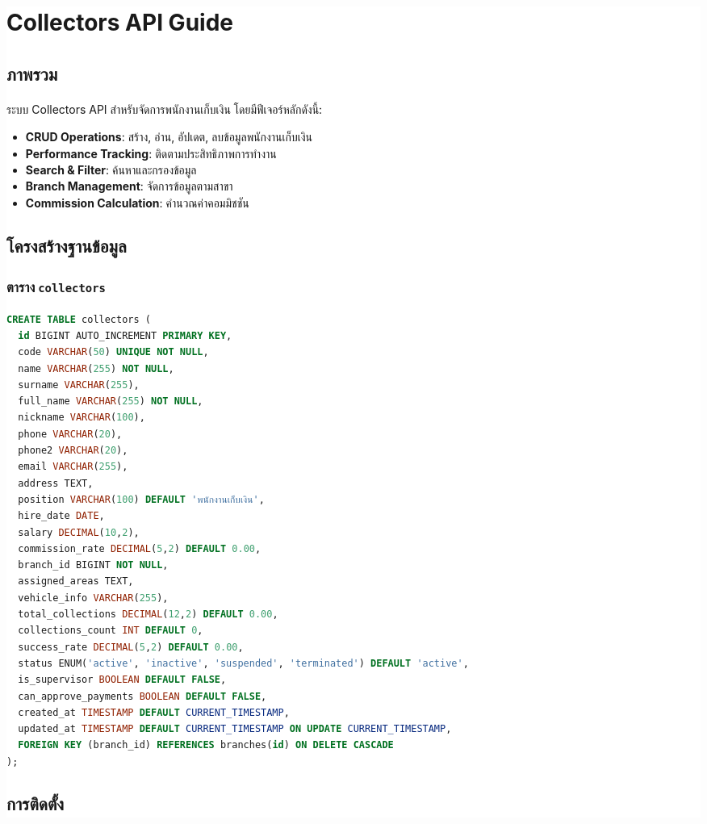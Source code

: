 # Collectors API Guide

## ภาพรวม

ระบบ Collectors API สำหรับจัดการพนักงานเก็บเงิน โดยมีฟีเจอร์หลักดังนี้:

- **CRUD Operations**: สร้าง, อ่าน, อัปเดต, ลบข้อมูลพนักงานเก็บเงิน
- **Performance Tracking**: ติดตามประสิทธิภาพการทำงาน
- **Search & Filter**: ค้นหาและกรองข้อมูล
- **Branch Management**: จัดการข้อมูลตามสาขา
- **Commission Calculation**: คำนวณค่าคอมมิชชัน

## โครงสร้างฐานข้อมูล

### ตาราง `collectors`

```sql
CREATE TABLE collectors (
  id BIGINT AUTO_INCREMENT PRIMARY KEY,
  code VARCHAR(50) UNIQUE NOT NULL,
  name VARCHAR(255) NOT NULL,
  surname VARCHAR(255),
  full_name VARCHAR(255) NOT NULL,
  nickname VARCHAR(100),
  phone VARCHAR(20),
  phone2 VARCHAR(20),
  email VARCHAR(255),
  address TEXT,
  position VARCHAR(100) DEFAULT 'พนักงานเก็บเงิน',
  hire_date DATE,
  salary DECIMAL(10,2),
  commission_rate DECIMAL(5,2) DEFAULT 0.00,
  branch_id BIGINT NOT NULL,
  assigned_areas TEXT,
  vehicle_info VARCHAR(255),
  total_collections DECIMAL(12,2) DEFAULT 0.00,
  collections_count INT DEFAULT 0,
  success_rate DECIMAL(5,2) DEFAULT 0.00,
  status ENUM('active', 'inactive', 'suspended', 'terminated') DEFAULT 'active',
  is_supervisor BOOLEAN DEFAULT FALSE,
  can_approve_payments BOOLEAN DEFAULT FALSE,
  created_at TIMESTAMP DEFAULT CURRENT_TIMESTAMP,
  updated_at TIMESTAMP DEFAULT CURRENT_TIMESTAMP ON UPDATE CURRENT_TIMESTAMP,
  FOREIGN KEY (branch_id) REFERENCES branches(id) ON DELETE CASCADE
);
```

## การติดตั้ง
